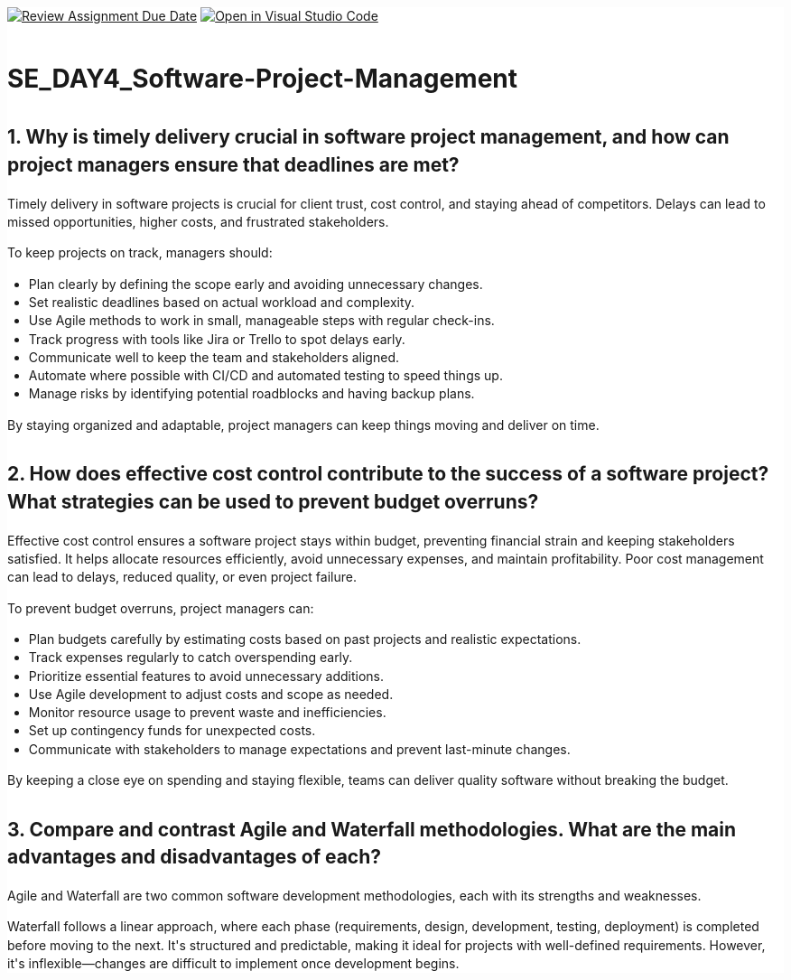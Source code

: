 [![Review Assignment Due Date](https://classroom.github.com/assets/deadline-readme-button-22041afd0340ce965d47ae6ef1cefeee28c7c493a6346c4f15d667ab976d596c.svg)](https://classroom.github.com/a/9pw6JKcu)
[![Open in Visual Studio Code](https://classroom.github.com/assets/open-in-vscode-2e0aaae1b6195c2367325f4f02e2d04e9abb55f0b24a779b69b11b9e10269abc.svg)](https://classroom.github.com/online_ide?assignment_repo_id=18448490&assignment_repo_type=AssignmentRepo)
# SE_DAY4_Software-Project-Management
## 1. Why is timely delivery crucial in software project management, and how can project managers ensure that deadlines are met?
Timely delivery in software projects is crucial for client trust, cost control, and staying ahead of competitors. Delays can lead to missed opportunities, higher costs, and frustrated stakeholders.  

To keep projects on track, managers should:  
- Plan clearly by defining the scope early and avoiding unnecessary changes.  
- Set realistic deadlines based on actual workload and complexity.  
- Use Agile methods to work in small, manageable steps with regular check-ins.  
- Track progress with tools like Jira or Trello to spot delays early.  
- Communicate well to keep the team and stakeholders aligned.  
- Automate where possible with CI/CD and automated testing to speed things up.  
- Manage risks by identifying potential roadblocks and having backup plans.  

By staying organized and adaptable, project managers can keep things moving and deliver on time.
## 2. How does effective cost control contribute to the success of a software project? What strategies can be used to prevent budget overruns?
Effective cost control ensures a software project stays within budget, preventing financial strain and keeping stakeholders satisfied. It helps allocate resources efficiently, avoid unnecessary expenses, and maintain profitability. Poor cost management can lead to delays, reduced quality, or even project failure.  

To prevent budget overruns, project managers can:  
- Plan budgets carefully by estimating costs based on past projects and realistic expectations.  
- Track expenses regularly to catch overspending early.  
- Prioritize essential features to avoid unnecessary additions.  
- Use Agile development to adjust costs and scope as needed.  
- Monitor resource usage to prevent waste and inefficiencies.  
- Set up contingency funds for unexpected costs.  
- Communicate with stakeholders to manage expectations and prevent last-minute changes.  

By keeping a close eye on spending and staying flexible, teams can deliver quality software without breaking the budget.
## 3. Compare and contrast Agile and Waterfall methodologies. What are the main advantages and disadvantages of each?
Agile and Waterfall are two common software development methodologies, each with its strengths and weaknesses.  

Waterfall follows a linear approach, where each phase (requirements, design, development, testing, deployment) is completed before moving to the next. It's structured and predictable, making it ideal for projects with well-defined requirements. However, it's inflexible—changes are difficult to implement once development begins.  

